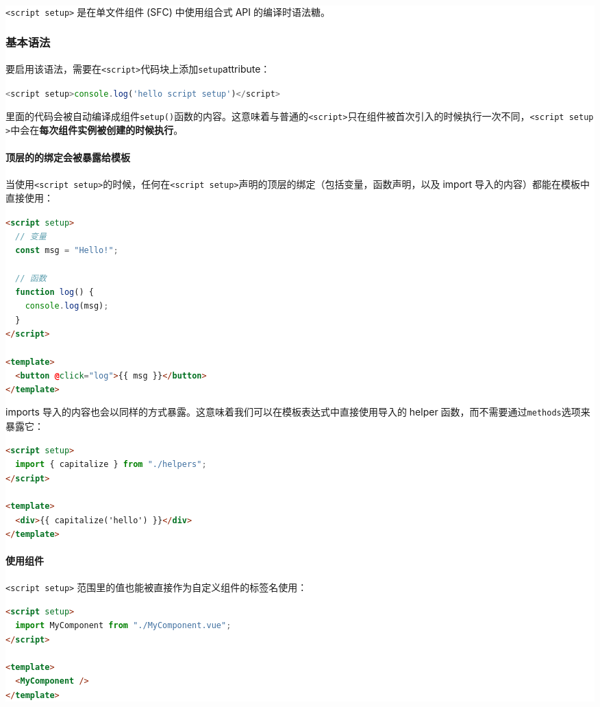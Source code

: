 `<script setup>` 是在单文件组件 (SFC) 中使用组合式 API 的编译时语法糖。

### 基本语法

要启用该语法，需要在`<script>`代码块上添加`setup`attribute：

```js
<script setup>console.log('hello script setup')</script>
```

里面的代码会被自动编译成组件`setup()`函数的内容。这意味着与普通的`<script>`只在组件被首次引入的时候执行一次不同，`<script setup>`中会在**每次组件实例被创建的时候执行**。

#### 顶层的的绑定会被暴露给模板

当使用`<script setup>`的时候，任何在`<script setup>`声明的顶层的绑定（包括变量，函数声明，以及 import 导入的内容）都能在模板中直接使用：

```html
<script setup>
  // 变量
  const msg = "Hello!";

  // 函数
  function log() {
    console.log(msg);
  }
</script>

<template>
  <button @click="log">{{ msg }}</button>
</template>
```

imports 导入的内容也会以同样的方式暴露。这意味着我们可以在模板表达式中直接使用导入的 helper 函数，而不需要通过`methods`选项来暴露它：

```html
<script setup>
  import { capitalize } from "./helpers";
</script>

<template>
  <div>{{ capitalize('hello') }}</div>
</template>
```

#### 使用组件

`<script setup>` 范围里的值也能被直接作为自定义组件的标签名使用：

```html
<script setup>
  import MyComponent from "./MyComponent.vue";
</script>

<template>
  <MyComponent />
</template>
```
